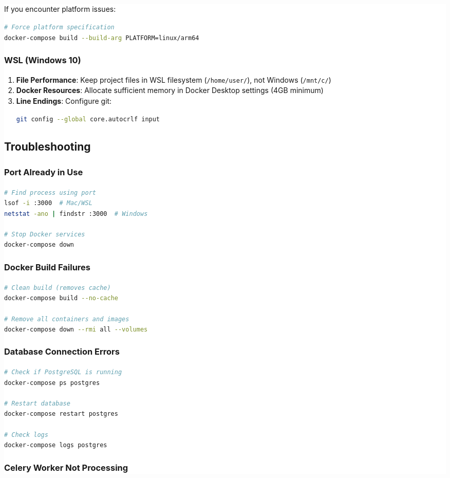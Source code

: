 If you encounter platform issues:

```bash
# Force platform specification
docker-compose build --build-arg PLATFORM=linux/arm64
```

### WSL (Windows 10)

1. **File Performance**: Keep project files in WSL filesystem (`/home/user/`), not Windows (`/mnt/c/`)
2. **Docker Resources**: Allocate sufficient memory in Docker Desktop settings (4GB minimum)
3. **Line Endings**: Configure git:
   ```bash
   git config --global core.autocrlf input
   ```

## Troubleshooting

### Port Already in Use

```bash
# Find process using port
lsof -i :3000  # Mac/WSL
netstat -ano | findstr :3000  # Windows

# Stop Docker services
docker-compose down
```

### Docker Build Failures

```bash
# Clean build (removes cache)
docker-compose build --no-cache

# Remove all containers and images
docker-compose down --rmi all --volumes
```

### Database Connection Errors

```bash
# Check if PostgreSQL is running
docker-compose ps postgres

# Restart database
docker-compose restart postgres

# Check logs
docker-compose logs postgres
```

### Celery Worker Not Processing
